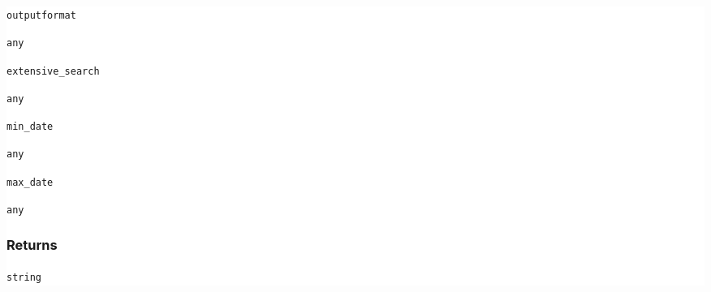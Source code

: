 `outputformat`

</td>
<td>

`any`

</td>
</tr>
<tr>
<td>

`extensive_search`

</td>
<td>

`any`

</td>
</tr>
<tr>
<td>

`min_date`

</td>
<td>

`any`

</td>
</tr>
<tr>
<td>

`max_date`

</td>
<td>

`any`

</td>
</tr>
</tbody>
</table>

### Returns

`string`
